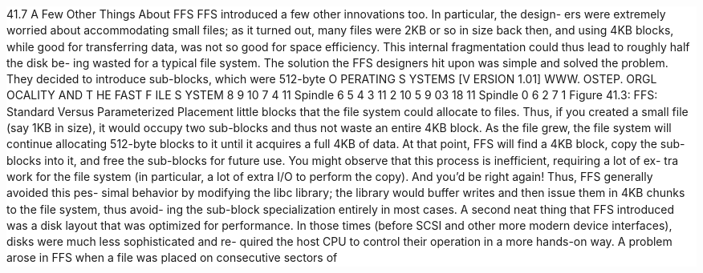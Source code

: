 










41.7
A Few Other Things About FFS
FFS introduced a few other innovations too. In particular, the design-
ers were extremely worried about accommodating small files; as it turned
out, many files were 2KB or so in size back then, and using 4KB blocks,
while good for transferring data, was not so good for space efficiency.
This internal fragmentation could thus lead to roughly half the disk be-
ing wasted for a typical file system.
The solution the FFS designers hit upon was simple and solved the
problem. They decided to introduce sub-blocks, which were 512-byte
O PERATING
S YSTEMS
[V ERSION 1.01]
WWW. OSTEP. ORGL OCALITY AND T HE FAST F ILE S YSTEM
8
9
10
7
4
11
Spindle
6
5
4
3
11
2
10
5
9
03
18
11
Spindle
0
6
2
7
1
Figure 41.3: FFS: Standard Versus Parameterized Placement
little blocks that the file system could allocate to files. Thus, if you created
a small file (say 1KB in size), it would occupy two sub-blocks and thus not
waste an entire 4KB block. As the file grew, the file system will continue
allocating 512-byte blocks to it until it acquires a full 4KB of data. At that
point, FFS will find a 4KB block, copy the sub-blocks into it, and free the
sub-blocks for future use.
You might observe that this process is inefficient, requiring a lot of ex-
tra work for the file system (in particular, a lot of extra I/O to perform the
copy). And you’d be right again! Thus, FFS generally avoided this pes-
simal behavior by modifying the libc library; the library would buffer
writes and then issue them in 4KB chunks to the file system, thus avoid-
ing the sub-block specialization entirely in most cases.
A second neat thing that FFS introduced was a disk layout that was
optimized for performance. In those times (before SCSI and other more
modern device interfaces), disks were much less sophisticated and re-
quired the host CPU to control their operation in a more hands-on way.
A problem arose in FFS when a file was placed on consecutive sectors of